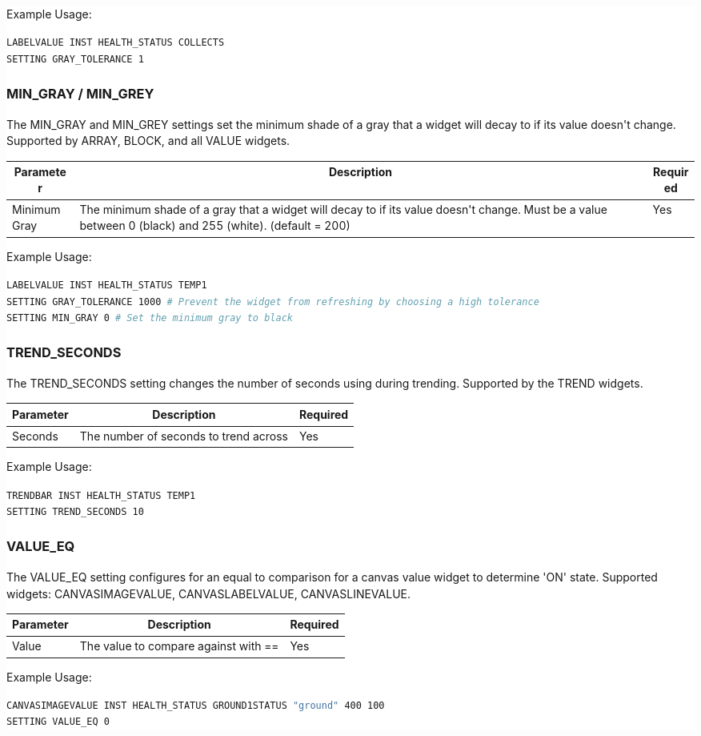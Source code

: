 Example Usage:


```bash
LABELVALUE INST HEALTH_STATUS COLLECTS
SETTING GRAY_TOLERANCE 1
```

### MIN_GRAY / MIN_GREY

The MIN_GRAY and MIN_GREY settings set the minimum shade of a gray that a widget will decay to if its value doesn't change. Supported by ARRAY, BLOCK, and all VALUE widgets.

| Parameter    | Description                                                                                                                                             | Required |
| ------------ | ------------------------------------------------------------------------------------------------------------------------------------------------------- | -------- |
| Minimum Gray | The minimum shade of a gray that a widget will decay to if its value doesn't change. Must be a value between 0 (black) and 255 (white). (default = 200) | Yes      |

Example Usage:


```bash
LABELVALUE INST HEALTH_STATUS TEMP1
SETTING GRAY_TOLERANCE 1000 # Prevent the widget from refreshing by choosing a high tolerance
SETTING MIN_GRAY 0 # Set the minimum gray to black
```

### TREND_SECONDS

The TREND_SECONDS setting changes the number of seconds using during trending. Supported by the TREND widgets.

| Parameter | Description                           | Required |
| --------- | ------------------------------------- | -------- |
| Seconds   | The number of seconds to trend across | Yes      |

Example Usage:


```bash
TRENDBAR INST HEALTH_STATUS TEMP1
SETTING TREND_SECONDS 10
```

### VALUE_EQ

The VALUE_EQ setting configures for an equal to comparison for a canvas value widget to determine 'ON' state. Supported widgets: CANVASIMAGEVALUE, CANVASLABELVALUE, CANVASLINEVALUE.

| Parameter | Description                          | Required |
| --------- | ------------------------------------ | -------- |
| Value     | The value to compare against with == | Yes      |

Example Usage:


```bash
CANVASIMAGEVALUE INST HEALTH_STATUS GROUND1STATUS "ground" 400 100
SETTING VALUE_EQ 0
```

